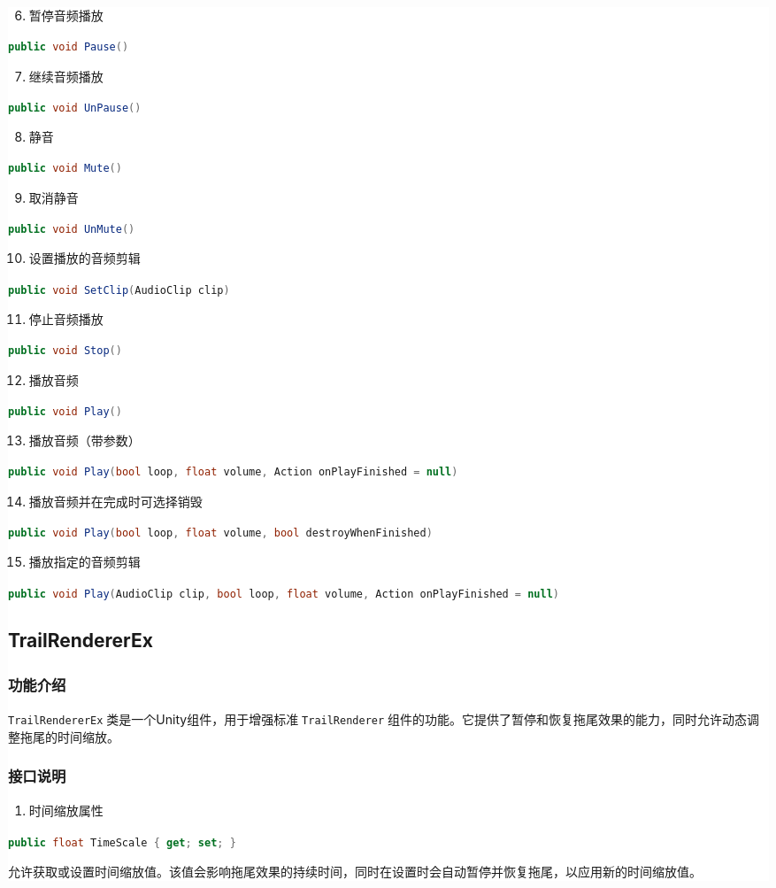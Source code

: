 6. 暂停音频播放
```csharp
public void Pause()
```

7. 继续音频播放
```csharp
public void UnPause()
```

8. 静音
```csharp
public void Mute()
```

9. 取消静音
```csharp
public void UnMute()
```

10. 设置播放的音频剪辑
```csharp
public void SetClip(AudioClip clip)
```

11. 停止音频播放
```csharp
public void Stop()
```

12. 播放音频
```csharp
public void Play()
```

13. 播放音频（带参数）
```csharp
public void Play(bool loop, float volume, Action onPlayFinished = null)
```

14. 播放音频并在完成时可选择销毁
```csharp
public void Play(bool loop, float volume, bool destroyWhenFinished)
```

15. 播放指定的音频剪辑
```csharp
public void Play(AudioClip clip, bool loop, float volume, Action onPlayFinished = null)
```

## TrailRendererEx

### 功能介绍
`TrailRendererEx` 类是一个Unity组件，用于增强标准 `TrailRenderer` 组件的功能。它提供了暂停和恢复拖尾效果的能力，同时允许动态调整拖尾的时间缩放。

### 接口说明

1. 时间缩放属性
```csharp
public float TimeScale { get; set; }
```
允许获取或设置时间缩放值。该值会影响拖尾效果的持续时间，同时在设置时会自动暂停并恢复拖尾，以应用新的时间缩放值。
